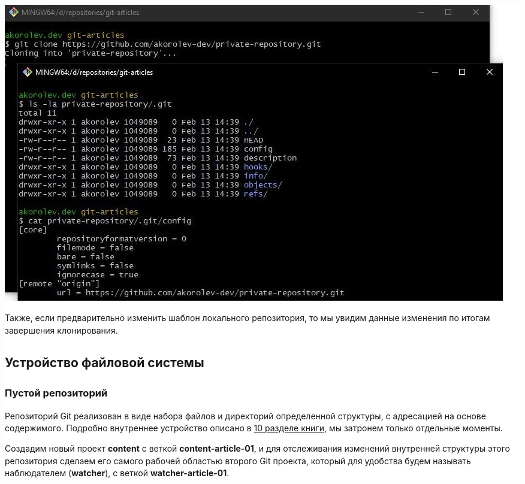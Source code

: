 ![Инициализация репозитория в процессе клонирования](git-init-while-clone.jpg#center "Инициализация репозитория в процессе клонирования")

Также, если предварительно изменить шаблон локального репозитория, то мы увидим данные изменения по итогам завершения клонирования.

##  Устройство файловой системы
### Пустой репозиторий
Репозиторий Git реализован в виде набора файлов и директорий определенной структуры, с адресацией на основе содержимого.
Подробно внутреннее устройство описано в [10 разделе книги](https://git-scm.com/book/en/v2), мы затронем только отдельные моменты.

Создадим новый проект **content** с веткой **content-article-01**, и для отслеживания изменений внутренней структуры этого репозитория
сделаем его самого рабочей областью второго Git проекта, который для удобства будем называть наблюдателем (**watcher**), с веткой **watcher-article-01**.